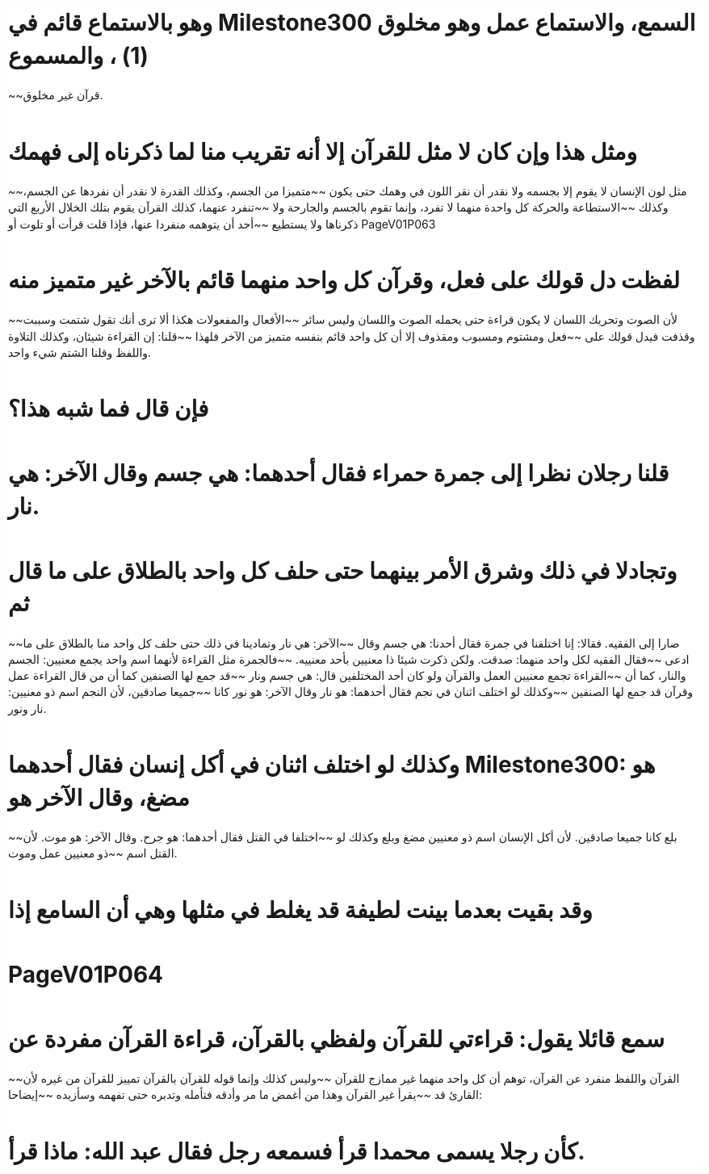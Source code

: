 # وهو بالاستماع قائم في Milestone300 السمع، والاستماع عمل وهو مخلوق (1) ، والمسموع
~~قرآن غير مخلوق.
# ومثل هذا وإن كان لا مثل للقرآن إلا أنه تقريب منا لما ذكرناه إلى فهمك
~~مثل لون الإنسان لا يقوم إلا بجسمه ولا نقدر أن نقر اللون في وهمك حتى يكون
~~متميزا من الجسم، وكذلك القدرة لا نقدر أن نفردها عن الجسم، وكذلك
~~الاستطاعة والحركة كل واحدة منهما لا تفرد، وإنما تقوم بالجسم والجارحة ولا
~~تنفرد عنهما، كذلك القرآن يقوم بتلك الخلال الأربع التي ذكرناها ولا يستطيع
~~أحد أن يتوهمه منفردا عنها، فإذا قلت قرأت أو تلوت أو PageV01P063
# لفظت دل قولك على فعل، وقرآن كل واحد منهما قائم بالآخر غير متميز منه
~~لأن الصوت وتحريك اللسان لا يكون قراءة حتى يحمله الصوت واللسان وليس سائر
~~الأفعال والمفعولات هكذا ألا ترى أنك تقول شتمت وسببت وقذفت فيدل قولك على
~~فعل ومشتوم ومسبوب ومقذوف إلا أن كل واحد قائم بنفسه متميز من الآخر فلهذا
~~قلنا: إن القراءة شيئان، وكذلك التلاوة واللفظ وقلنا الشتم شيء واحد.
# فإن قال فما شبه هذا؟
# قلنا رجلان نظرا إلى جمرة حمراء فقال أحدهما: هي جسم وقال الآخر: هي نار.
# وتجادلا في ذلك وشرق الأمر بينهما حتى حلف كل واحد بالطلاق على ما قال ثم
~~صارا إلى الفقيه. فقالا: إنا اختلفنا في جمرة فقال أحدنا: هي جسم وقال
~~الآخر: هي نار وتمادينا في ذلك حتى حلف كل واحد منا بالطلاق على ما ادعى
~~فقال الفقيه لكل واحد منهما: صدقت. ولكن ذكرت شيئا ذا معنيين بأحد معنييه.
~~فالجمرة مثل القراءة لأنهما اسم واحد يجمع معنيين: الجسم والنار، كما أن
~~القراءة تجمع معنيين العمل والقرآن ولو كان أحد المختلفين قال: هي جسم ونار
~~قد جمع لها الصنفين كما أن من قال القراءة عمل وقرآن قد جمع لها الصنفين
~~وكذلك لو اختلف اثنان في نجم فقال أحدهما: هو نار وقال الآخر: هو نور كانا
~~جميعا صادقين، لأن النجم اسم ذو معنيين: نار ونور.
# وكذلك لو اختلف اثنان في أكل إنسان فقال أحدهما Milestone300: هو مضغ، وقال الآخر هو
~~بلع كانا جميعا صادقين. لأن أكل الإنسان اسم ذو معنيين مضغ وبلع وكذلك لو
~~اختلفا في القتل فقال أحدهما: هو جرح. وقال الآخر: هو موت. لأن القتل اسم
~~ذو معنيين عمل وموت.
# وقد بقيت بعدما بينت لطيفة قد يغلط في مثلها وهي أن السامع إذا
# PageV01P064
# سمع قائلا يقول: قراءتي للقرآن ولفظي بالقرآن، قراءة القرآن مفردة عن
~~القرآن واللفظ منفرد عن القرآن، توهم أن كل واحد منهما غير ممازج للقرآن
~~وليس كذلك وإنما قوله للقرآن بالقرآن تمييز للقرآن من غيره لأن القارئ قد
~~يقرأ غير القرآن وهذا من أغمض ما مر وأدقه فتأمله وتدبره حتى تفهمه وسأزيده
~~إيضاحا:
# كأن رجلا يسمى محمدا قرأ فسمعه رجل فقال عبد الله: ماذا قرأ.